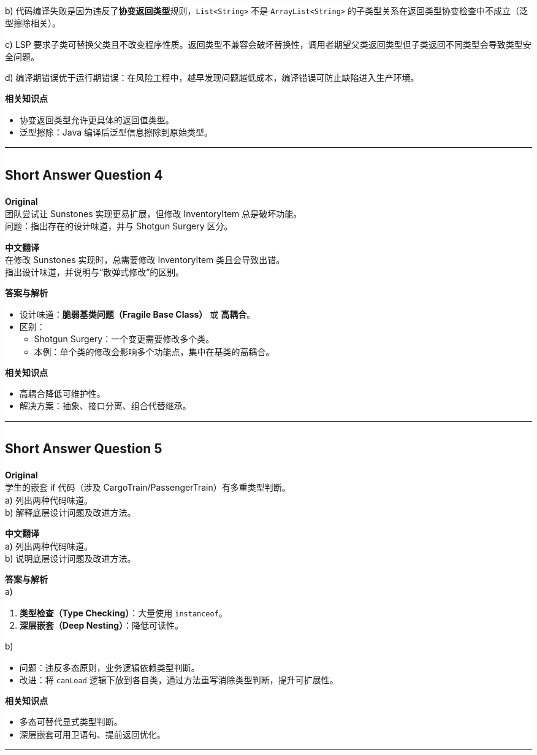 b) 代码编译失败是因为违反了**协变返回类型**规则，`List<String>` 不是 `ArrayList<String>` 的子类型关系在返回类型协变检查中不成立（泛型擦除相关）。  

c) LSP 要求子类可替换父类且不改变程序性质。返回类型不兼容会破坏替换性，调用者期望父类返回类型但子类返回不同类型会导致类型安全问题。  

d) 编译期错误优于运行期错误：在风险工程中，越早发现问题越低成本，编译错误可防止缺陷进入生产环境。

**相关知识点**  
- 协变返回类型允许更具体的返回值类型。  
- 泛型擦除：Java 编译后泛型信息擦除到原始类型。

---

## Short Answer Question 4
**Original**  
团队尝试让 Sunstones 实现更易扩展，但修改 InventoryItem 总是破坏功能。  
问题：指出存在的设计味道，并与 Shotgun Surgery 区分。

**中文翻译**  
在修改 Sunstones 实现时，总需要修改 InventoryItem 类且会导致出错。  
指出设计味道，并说明与“散弹式修改”的区别。

**答案与解析**  
- 设计味道：**脆弱基类问题（Fragile Base Class）** 或 **高耦合**。  
- 区别：  
  - Shotgun Surgery：一个变更需要修改多个类。  
  - 本例：单个类的修改会影响多个功能点，集中在基类的高耦合。

**相关知识点**  
- 高耦合降低可维护性。  
- 解决方案：抽象、接口分离、组合代替继承。

---

## Short Answer Question 5
**Original**  
学生的嵌套 if 代码（涉及 CargoTrain/PassengerTrain）有多重类型判断。  
a) 列出两种代码味道。  
b) 解释底层设计问题及改进方法。

**中文翻译**  
a) 列出两种代码味道。  
b) 说明底层设计问题及改进方法。

**答案与解析**  
a)  
1. **类型检查（Type Checking）**：大量使用 `instanceof`。  
2. **深层嵌套（Deep Nesting）**：降低可读性。  

b)  
- 问题：违反多态原则，业务逻辑依赖类型判断。  
- 改进：将 `canLoad` 逻辑下放到各自类，通过方法重写消除类型判断，提升可扩展性。

**相关知识点**  
- 多态可替代显式类型判断。  
- 深层嵌套可用卫语句、提前返回优化。

---
